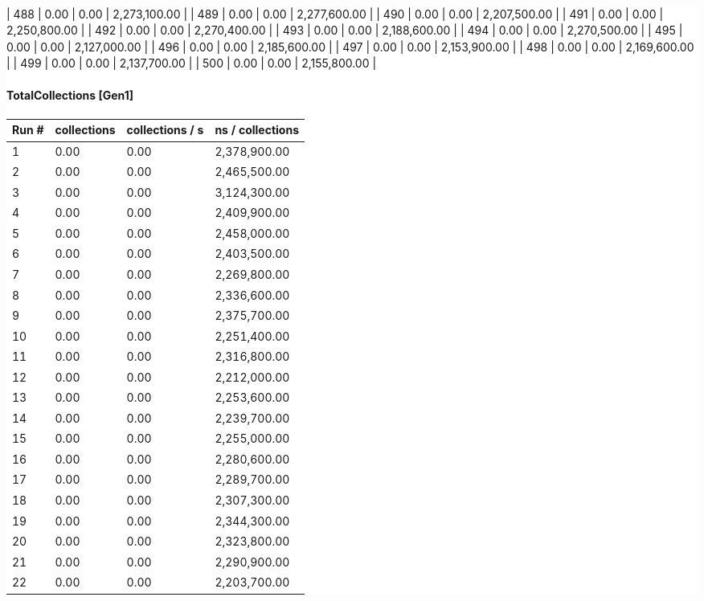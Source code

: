 |             488 |            0.00 |            0.00 |    2,273,100.00 |
|             489 |            0.00 |            0.00 |    2,277,600.00 |
|             490 |            0.00 |            0.00 |    2,207,500.00 |
|             491 |            0.00 |            0.00 |    2,250,800.00 |
|             492 |            0.00 |            0.00 |    2,270,400.00 |
|             493 |            0.00 |            0.00 |    2,188,600.00 |
|             494 |            0.00 |            0.00 |    2,270,500.00 |
|             495 |            0.00 |            0.00 |    2,127,000.00 |
|             496 |            0.00 |            0.00 |    2,185,600.00 |
|             497 |            0.00 |            0.00 |    2,153,900.00 |
|             498 |            0.00 |            0.00 |    2,169,600.00 |
|             499 |            0.00 |            0.00 |    2,137,700.00 |
|             500 |            0.00 |            0.00 |    2,155,800.00 |

#### TotalCollections [Gen1]
|           Run # |     collections | collections / s |ns / collections |
|---------------- |---------------- |---------------- |---------------- |
|               1 |            0.00 |            0.00 |    2,378,900.00 |
|               2 |            0.00 |            0.00 |    2,465,500.00 |
|               3 |            0.00 |            0.00 |    3,124,300.00 |
|               4 |            0.00 |            0.00 |    2,409,900.00 |
|               5 |            0.00 |            0.00 |    2,458,000.00 |
|               6 |            0.00 |            0.00 |    2,403,500.00 |
|               7 |            0.00 |            0.00 |    2,269,800.00 |
|               8 |            0.00 |            0.00 |    2,336,600.00 |
|               9 |            0.00 |            0.00 |    2,375,700.00 |
|              10 |            0.00 |            0.00 |    2,251,400.00 |
|              11 |            0.00 |            0.00 |    2,316,800.00 |
|              12 |            0.00 |            0.00 |    2,212,000.00 |
|              13 |            0.00 |            0.00 |    2,253,600.00 |
|              14 |            0.00 |            0.00 |    2,239,700.00 |
|              15 |            0.00 |            0.00 |    2,255,000.00 |
|              16 |            0.00 |            0.00 |    2,280,600.00 |
|              17 |            0.00 |            0.00 |    2,289,700.00 |
|              18 |            0.00 |            0.00 |    2,307,300.00 |
|              19 |            0.00 |            0.00 |    2,344,300.00 |
|              20 |            0.00 |            0.00 |    2,323,800.00 |
|              21 |            0.00 |            0.00 |    2,290,900.00 |
|              22 |            0.00 |            0.00 |    2,203,700.00 |
